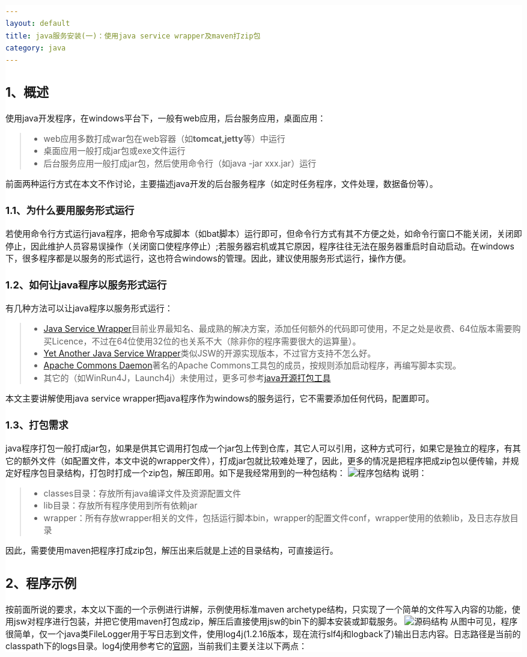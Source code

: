 ```yaml
---
layout: default
title: java服务安装(一)：使用java service wrapper及maven打zip包
category: java
---
```


## 1、概述
使用java开发程序，在windows平台下，一般有web应用，后台服务应用，桌面应用：

>* web应用多数打成war包在web容器（如**tomcat,jetty**等）中运行
>* 桌面应用一般打成jar包或exe文件运行
>* 后台服务应用一般打成jar包，然后使用命令行（如java -jar xxx.jar）运行

前面两种运行方式在本文不作讨论，主要描述java开发的后台服务程序（如定时任务程序，文件处理，数据备份等）。

### 1.1、为什么要用服务形式运行
若使用命令行方式运行java程序，把命令写成脚本（如bat脚本）运行即可，但命令行方式有其不方便之处，如命令行窗口不能关闭，关闭即停止，因此维护人员容易误操作（关闭窗口使程序停止）;若服务器宕机或其它原因，程序往往无法在服务器重启时自动启动。在windows下，很多程序都是以服务的形式运行，这也符合windows的管理。因此，建议使用服务形式运行，操作方便。

### 1.2、如何让java程序以服务形式运行
有几种方法可以让java程序以服务形式运行：

> * [Java Service Wrapper][1]目前业界最知名、最成熟的解决方案，添加任何额外的代码即可使用，不足之处是收费、64位版本需要购买Licence，不过在64位使用32位的也关系不大（除非你的程序需要很大的运算量）。
> * [Yet Another Java Service Wrapper][2]类似JSW的开源实现版本，不过官方支持不怎么好。
> * [Apache Commons Daemon][3]著名的Apache Commons工具包的成员，按规则添加启动程序，再编写脚本实现。
> * 其它的（如WinRun4J，Launch4j）未使用过，更多可参考[java开源打包工具][4]

本文主要讲解使用java service wrapper把java程序作为windows的服务运行，它不需要添加任何代码，配置即可。

### 1.3、打包需求
java程序打包一般打成jar包，如果是供其它调用打包成一个jar包上传到仓库，其它人可以引用，这种方式可行，如果它是独立的程序，有其它的额外文件（如配置文件，本文中说的wrapper文件），打成jar包就比较难处理了，因此，更多的情况是把程序把成zip包以便传输，并规定好程序包目录结构，打包时打成一个zip包，解压即用。如下是我经常用到的一种包结构：
![程序包结构][5]
说明：

> * classes目录：存放所有java编译文件及资源配置文件
> * lib目录：存放所有程序使用到所有依赖jar
> * wrapper：所有存放wrapper相关的文件，包括运行脚本bin，wrapper的配置文件conf，wrapper使用的依赖lib，及日志存放目录
 
因此，需要使用maven把程序打成zip包，解压出来后就是上述的目录结构，可直接运行。

## 2、程序示例
按前面所说的要求，本文以下面的一个示例进行讲解，示例使用标准maven archetype结构，只实现了一个简单的文件写入内容的功能，使用jsw对程序进行包装，并把它使用maven打包成zip，解压后直接使用jsw的bin下的脚本安装或卸载服务。
![源码结构][6]
从图中可见，程序很简单，仅一个java类FileLogger用于写日志到文件，使用log4j(1.2.16版本，现在流行slf4j和logback了)输出日志内容。日志路径是当前的classpath下的logs目录。log4j使用参考它的[官网][7]，当前我们主要关注以下两点：


  [1]: http://wrapper.tanukisoftware.com/doc/english/download.jsp
  [2]: http://yajsw.sourceforge.net/
  [3]: http://commons.apache.org/proper/commons-daemon/index.html
  [4]: http://www.open-open.com/47.htm
  [5]: https://raw.githubusercontent.com/mianshenglee/dataStorage/master/md-photo/%E7%BC%96%E7%A8%8Bblog-jsw%E5%8F%8Amaven%E6%89%93zip/jsw-test-structure.png
  [6]: https://raw.githubusercontent.com/mianshenglee/dataStorage/master/md-photo/%E7%BC%96%E7%A8%8Bblog-jsw%E5%8F%8Amaven%E6%89%93zip/jsw-test-src-structure.png
  [7]: http://logging.apache.org/log4j/1.2/
  [8]: http://maven.apache.org/plugins/maven-assembly-plugin/usage.html
  [9]: http://maven.apache.org/plugins/maven-assembly-plugin/usage.html
  [10]: http://maven.apache.org/plugins/maven-assembly-plugin/assembly.html
  [11]: http://wrapper.tanukisoftware.com/doc/english/download.jsp
  [12]: https://raw.githubusercontent.com/mianshenglee/dataStorage/master/md-photo/%E7%BC%96%E7%A8%8Bblog-jsw%E5%8F%8Amaven%E6%89%93zip/download-jsw.png
  [13]: https://raw.githubusercontent.com/mianshenglee/dataStorage/master/md-photo/%E7%BC%96%E7%A8%8Bblog-jsw%E5%8F%8Amaven%E6%89%93zip/jsw-unzip.png
  [14]: https://raw.githubusercontent.com/mianshenglee/dataStorage/master/md-photo/%E7%BC%96%E7%A8%8Bblog-jsw%E5%8F%8Amaven%E6%89%93zip/jsw-structure.png
  [15]: http://wrapper.tanukisoftware.com/doc/english/introduction.html
  [16]: http://pan.baidu.com/s/1hs2QdJe